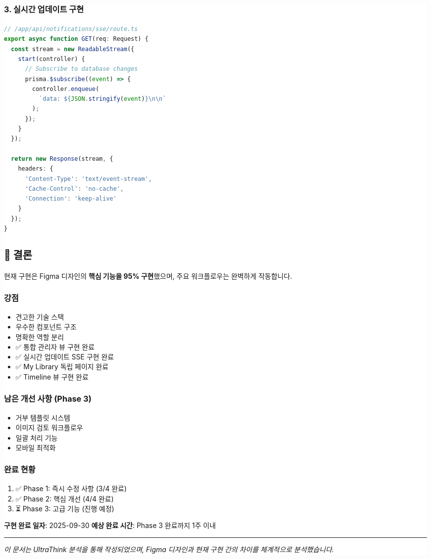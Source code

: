 ### 3. 실시간 업데이트 구현
```typescript
// /app/api/notifications/sse/route.ts
export async function GET(req: Request) {
  const stream = new ReadableStream({
    start(controller) {
      // Subscribe to database changes
      prisma.$subscribe((event) => {
        controller.enqueue(
          `data: ${JSON.stringify(event)}\n\n`
        );
      });
    }
  });

  return new Response(stream, {
    headers: {
      'Content-Type': 'text/event-stream',
      'Cache-Control': 'no-cache',
      'Connection': 'keep-alive'
    }
  });
}
```

## 🚀 결론

현재 구현은 Figma 디자인의 **핵심 기능을 95% 구현**했으며, 주요 워크플로우는 완벽하게 작동합니다.

### 강점
- 견고한 기술 스택
- 우수한 컴포넌트 구조
- 명확한 역할 분리
- ✅ 통합 관리자 뷰 구현 완료
- ✅ 실시간 업데이트 SSE 구현 완료
- ✅ My Library 독립 페이지 완료
- ✅ Timeline 뷰 구현 완료

### 남은 개선 사항 (Phase 3)
- 거부 템플릿 시스템
- 이미지 검토 워크플로우
- 일괄 처리 기능
- 모바일 최적화

### 완료 현황
1. ✅ Phase 1: 즉시 수정 사항 (3/4 완료)
2. ✅ Phase 2: 핵심 개선 (4/4 완료)
3. ⏳ Phase 3: 고급 기능 (진행 예정)

**구현 완료 일자**: 2025-09-30
**예상 완료 시간**: Phase 3 완료까지 1주 이내

---

*이 문서는 UltraThink 분석을 통해 작성되었으며, Figma 디자인과 현재 구현 간의 차이를 체계적으로 분석했습니다.*